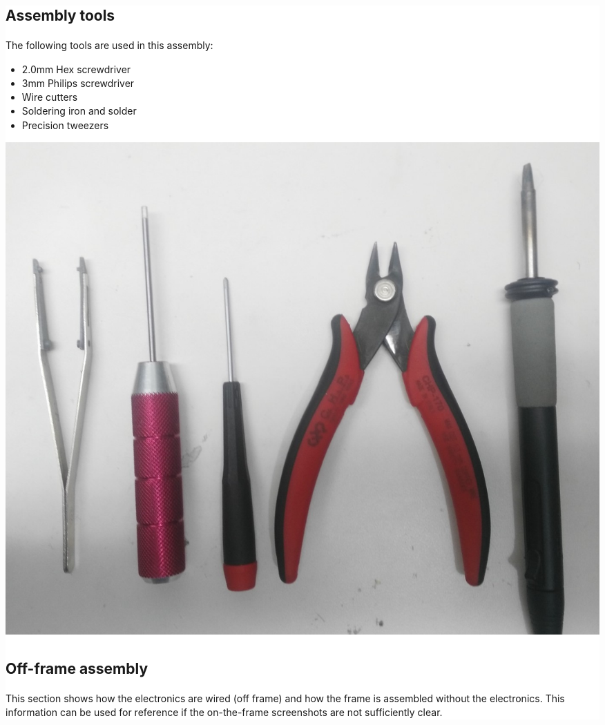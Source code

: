 ## Assembly tools

The following tools are used in this assembly:

- 2.0mm Hex screwdriver
- 3mm Philips screwdriver
- Wire cutters
- Soldering iron and solder
- Precision tweezers

![Tools required for assembling QAV250](../../assets/airframes/multicopter/lumenier_qav250_pixhawk_mini/qav250_pixhawk_mini_assembly_tools_needed.jpg)

## Off-frame assembly

This section shows how the electronics are wired (off frame) and how the frame is assembled without the electronics.
This information can be used for reference if the on-the-frame screenshots are not sufficiently clear.
